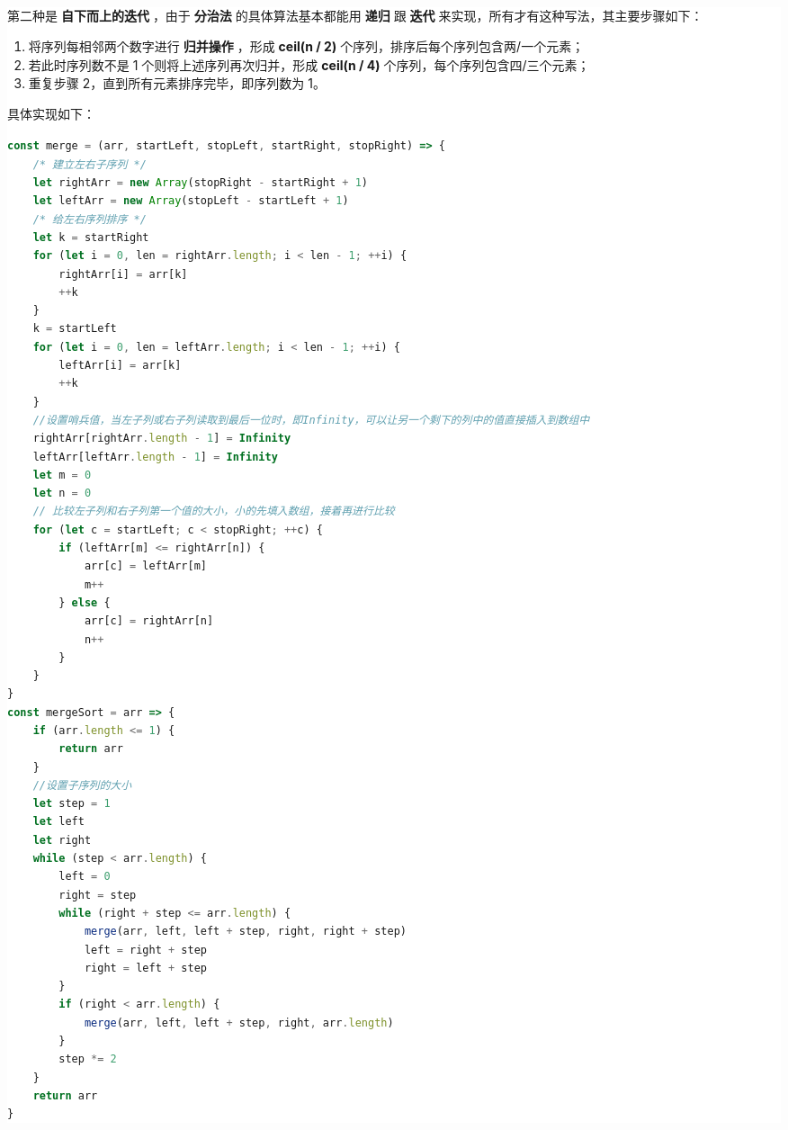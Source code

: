 第二种是 **自下而上的迭代** ，由于 **分治法** 的具体算法基本都能用 **递归** 跟 **迭代** 来实现，所有才有这种写法，其主要步骤如下：

1. 将序列每相邻两个数字进行 **归并操作** ，形成 **ceil(n / 2)** 个序列，排序后每个序列包含两/一个元素；
2. 若此时序列数不是 1 个则将上述序列再次归并，形成 **ceil(n / 4)** 个序列，每个序列包含四/三个元素；
3. 重复步骤 2，直到所有元素排序完毕，即序列数为 1。

具体实现如下：

```javascript
const merge = (arr, startLeft, stopLeft, startRight, stopRight) => {
    /* 建立左右子序列 */
    let rightArr = new Array(stopRight - startRight + 1)
    let leftArr = new Array(stopLeft - startLeft + 1)
    /* 给左右序列排序 */
    let k = startRight
    for (let i = 0, len = rightArr.length; i < len - 1; ++i) {
        rightArr[i] = arr[k]
        ++k
    }
    k = startLeft
    for (let i = 0, len = leftArr.length; i < len - 1; ++i) {
        leftArr[i] = arr[k]
        ++k
    }
    //设置哨兵值，当左子列或右子列读取到最后一位时，即Infinity，可以让另一个剩下的列中的值直接插入到数组中
    rightArr[rightArr.length - 1] = Infinity
    leftArr[leftArr.length - 1] = Infinity
    let m = 0
    let n = 0
    // 比较左子列和右子列第一个值的大小，小的先填入数组，接着再进行比较
    for (let c = startLeft; c < stopRight; ++c) {
        if (leftArr[m] <= rightArr[n]) {
            arr[c] = leftArr[m]
            m++
        } else {
            arr[c] = rightArr[n]
            n++
        }
    }
}
const mergeSort = arr => {
    if (arr.length <= 1) {
        return arr
    }
    //设置子序列的大小
    let step = 1
    let left
    let right
    while (step < arr.length) {
        left = 0
        right = step
        while (right + step <= arr.length) {
            merge(arr, left, left + step, right, right + step)
            left = right + step
            right = left + step
        }
        if (right < arr.length) {
            merge(arr, left, left + step, right, arr.length)
        }
        step *= 2
    }
    return arr
}
```
